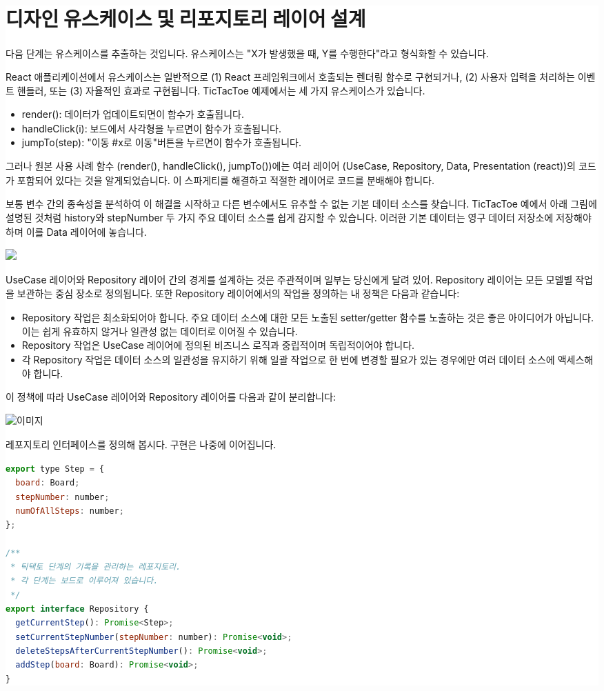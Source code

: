 # 디자인 유스케이스 및 리포지토리 레이어 설계

다음 단계는 유스케이스를 추출하는 것입니다. 유스케이스는 "X가 발생했을 때, Y를 수행한다"라고 형식화할 수 있습니다.

React 애플리케이션에서 유스케이스는 일반적으로 (1) React 프레임워크에서 호출되는 렌더링 함수로 구현되거나, (2) 사용자 입력을 처리하는 이벤트 핸들러, 또는 (3) 자율적인 효과로 구현됩니다. TicTacToe 예제에서는 세 가지 유스케이스가 있습니다.




- render(): 데이터가 업데이트되면이 함수가 호출됩니다.
- handleClick(i): 보드에서 사각형을 누르면이 함수가 호출됩니다.
- jumpTo(step): "이동 #x로 이동"버튼을 누르면이 함수가 호출됩니다.

그러나 원본 사용 사례 함수 (render(), handleClick(), jumpTo())에는 여러 레이어 (UseCase, Repository, Data, Presentation (react))의 코드가 포함되어 있다는 것을 알게되었습니다. 이 스파게티를 해결하고 적절한 레이어로 코드를 분배해야 합니다.

보통 변수 간의 종속성을 분석하여 이 해결을 시작하고 다른 변수에서도 유추할 수 없는 기본 데이터 소스를 찾습니다. TicTacToe 예에서 아래 그림에 설명된 것처럼 history와 stepNumber 두 가지 주요 데이터 소스를 쉽게 감지할 수 있습니다. 이러한 기본 데이터는 영구 데이터 저장소에 저장해야하며 이를 Data 레이어에 놓습니다.

<img src="/assets/img/2024-05-14-CleanArchitectureWithReact_5.png" />



UseCase 레이어와 Repository 레이어 간의 경계를 설계하는 것은 주관적이며 일부는 당신에게 달려 있어. Repository 레이어는 모든 모델별 작업을 보관하는 중심 장소로 정의됩니다. 또한 Repository 레이어에서의 작업을 정의하는 내 정책은 다음과 같습니다:

- Repository 작업은 최소화되어야 합니다. 주요 데이터 소스에 대한 모든 노출된 setter/getter 함수를 노출하는 것은 좋은 아이디어가 아닙니다. 이는 쉽게 유효하지 않거나 일관성 없는 데이터로 이어질 수 있습니다.
- Repository 작업은 UseCase 레이어에 정의된 비즈니스 로직과 중립적이며 독립적이어야 합니다.
- 각 Repository 작업은 데이터 소스의 일관성을 유지하기 위해 일괄 작업으로 한 번에 변경할 필요가 있는 경우에만 여러 데이터 소스에 액세스해야 합니다.

이 정책에 따라 UseCase 레이어와 Repository 레이어를 다음과 같이 분리합니다:

![이미지](/assets/img/2024-05-14-CleanArchitectureWithReact_6.png)



레포지토리 인터페이스를 정의해 봅시다. 구현은 나중에 이어집니다.

```js
export type Step = {
  board: Board;
  stepNumber: number;
  numOfAllSteps: number;
};

/**
 * 틱택토 단계의 기록을 관리하는 레포지토리.
 * 각 단계는 보드로 이루어져 있습니다.
 */
export interface Repository {
  getCurrentStep(): Promise<Step>;
  setCurrentStepNumber(stepNumber: number): Promise<void>;
  deleteStepsAfterCurrentStepNumber(): Promise<void>;
  addStep(board: Board): Promise<void>;
}
```
